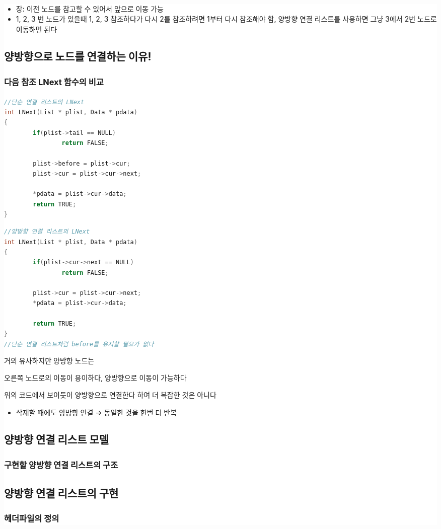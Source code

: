 - 장: 이전 노드를 참고할 수 있어서 앞으로 이동 가능
- 1, 2, 3 번 노드가 있을때 1, 2, 3 참조하다가 다시 2를 참조하려면 1부터 다시 참조해야 함, 양방향 연결 리스트를 사용하면 그냥 3에서 2번 노드로 이동하면 된다

## 양방향으로 노드를 연결하는 이유!

### 다음 참조 LNext 함수의 비교

```c
//단순 연결 리스트의 LNext
int LNext(List * plist, Data * pdata)
{
		if(plist->tail == NULL)
				return FALSE;
		
		plist->before = plist->cur;
		plist->cur = plist->cur->next;

		*pdata = plist->cur->data;
		return TRUE;
}
```

```c
//양방향 연결 리스트의 LNext
int LNext(List * plist, Data * pdata)
{
		if(plist->cur->next == NULL)
				return FALSE;
		
		plist->cur = plist->cur->next;
		*pdata = plist->cur->data;

		return TRUE;
}
//단순 연결 리스트처럼 before를 유지할 필요가 없다 
```

거의 유사하지만 양방향 노드는

오른쪽 노드로의 이동이 용이하다, 양방향으로 이동이 가능하다

위의 코드에서 보이듯이 양방향으로 연결한다 하여 더 복잡한 것은 아니다 

- 삭제할 때에도 양방향 연결 → 동일한 것을 한번 더 반복

## 양방향 연결 리스트 모델

### 구현할 양방향 연결 리스트의 구조


## 양방향 연결 리스트의 구현

### 헤더파일의 정의
